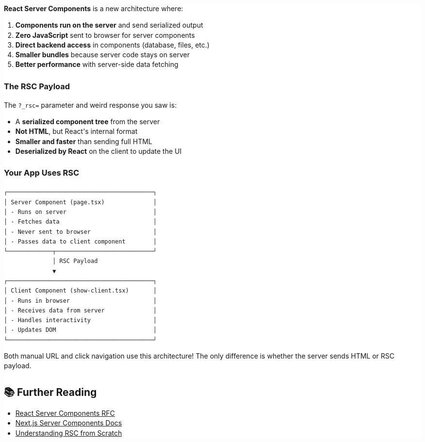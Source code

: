 **React Server Components** is a new architecture where:

1. **Components run on the server** and send serialized output
2. **Zero JavaScript** sent to browser for server components
3. **Direct backend access** in components (database, files, etc.)
4. **Smaller bundles** because server code stays on server
5. **Better performance** with server-side data fetching

### The RSC Payload

The `?_rsc=` parameter and weird response you saw is:
- A **serialized component tree** from the server
- **Not HTML**, but React's internal format
- **Smaller and faster** than sending full HTML
- **Deserialized by React** on the client to update the UI

### Your App Uses RSC

```
┌──────────────────────────────────────────┐
│ Server Component (page.tsx)              │
│ - Runs on server                         │
│ - Fetches data                           │
│ - Never sent to browser                  │
│ - Passes data to client component        │
└─────────────┬────────────────────────────┘
              │ RSC Payload
              ▼
┌──────────────────────────────────────────┐
│ Client Component (show-client.tsx)       │
│ - Runs in browser                        │
│ - Receives data from server              │
│ - Handles interactivity                  │
│ - Updates DOM                            │
└──────────────────────────────────────────┘
```

Both manual URL and click navigation use this architecture!
The only difference is whether the server sends HTML or RSC payload.

## 📚 Further Reading

- [React Server Components RFC](https://github.com/reactjs/rfcs/blob/main/text/0188-server-components.md)
- [Next.js Server Components Docs](https://nextjs.org/docs/app/building-your-application/rendering/server-components)
- [Understanding RSC from Scratch](https://github.com/reactwg/server-components/discussions/5)

